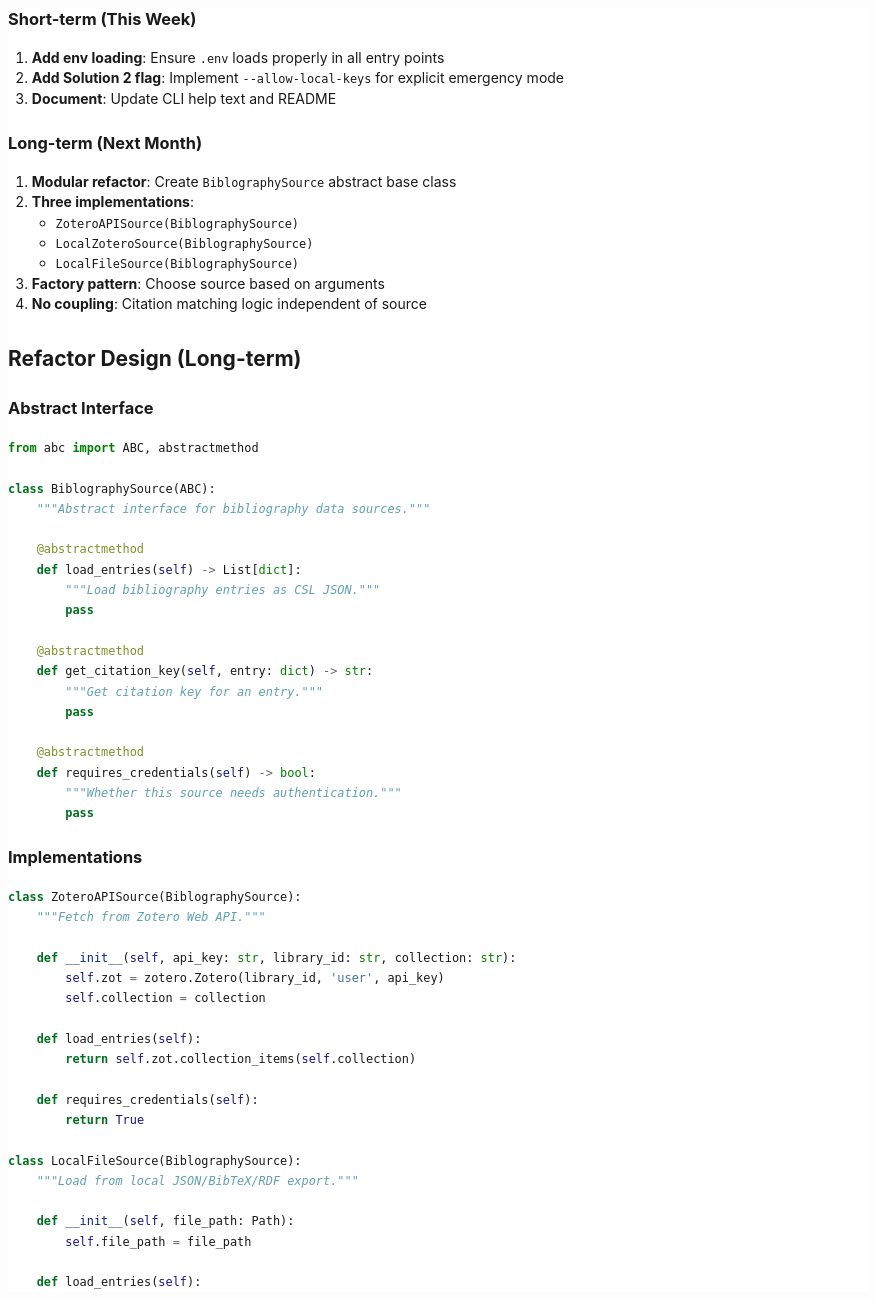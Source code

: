 ### Short-term (This Week)
1. **Add env loading**: Ensure `.env` loads properly in all entry points
2. **Add Solution 2 flag**: Implement `--allow-local-keys` for explicit emergency mode
3. **Document**: Update CLI help text and README

### Long-term (Next Month)
1. **Modular refactor**: Create `BiblographySource` abstract base class
2. **Three implementations**:
   - `ZoteroAPISource(BiblographySource)`
   - `LocalZoteroSource(BiblographySource)`
   - `LocalFileSource(BiblographySource)`
3. **Factory pattern**: Choose source based on arguments
4. **No coupling**: Citation matching logic independent of source

## Refactor Design (Long-term)

### Abstract Interface

```python
from abc import ABC, abstractmethod

class BiblographySource(ABC):
    """Abstract interface for bibliography data sources."""

    @abstractmethod
    def load_entries(self) -> List[dict]:
        """Load bibliography entries as CSL JSON."""
        pass

    @abstractmethod
    def get_citation_key(self, entry: dict) -> str:
        """Get citation key for an entry."""
        pass

    @abstractmethod
    def requires_credentials(self) -> bool:
        """Whether this source needs authentication."""
        pass
```

### Implementations

```python
class ZoteroAPISource(BiblographySource):
    """Fetch from Zotero Web API."""

    def __init__(self, api_key: str, library_id: str, collection: str):
        self.zot = zotero.Zotero(library_id, 'user', api_key)
        self.collection = collection

    def load_entries(self):
        return self.zot.collection_items(self.collection)

    def requires_credentials(self):
        return True

class LocalFileSource(BiblographySource):
    """Load from local JSON/BibTeX/RDF export."""

    def __init__(self, file_path: Path):
        self.file_path = file_path

    def load_entries(self):
```